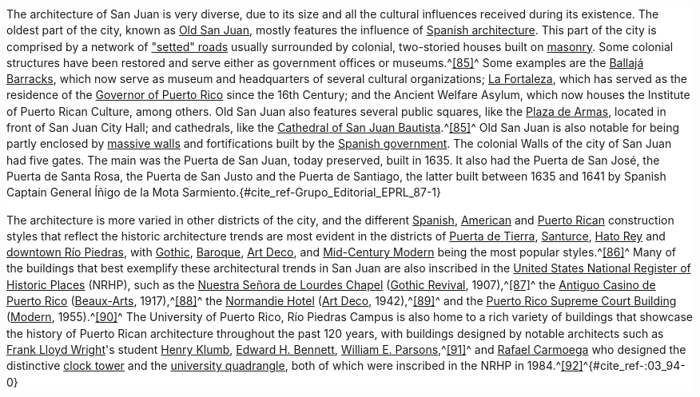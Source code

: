 The architecture of San Juan is very diverse, due to its size and all the cultural influences received during its existence. The oldest part of the city, known as [Old San Juan](/wiki/Old_San_Juan "Old San Juan"), mostly features the influence of [Spanish architecture](/wiki/Spanish_architecture "Spanish architecture"). This part of the city is comprised by a network of ["setted" roads](/wiki/Sett_(paving) "Sett (paving)") usually surrounded by colonial, two-storied houses built on [masonry](/wiki/Masonry "Masonry"). Some colonial structures have been restored and serve either as government offices or museums.^[\[85\]](#cite_note-Grupo_Editorial_EPRL-87)^ Some examples are the [Ballajá Barracks](/wiki/Ballaj%C3%A1_Barracks "Ballajá Barracks"), which now serve as museum and headquarters of several cultural organizations; [La Fortaleza](/wiki/La_Fortaleza "La Fortaleza"), which has served as the residence of the [Governor of Puerto Rico](/wiki/Governor_of_Puerto_Rico "Governor of Puerto Rico") since the 16th Century; and the Ancient Welfare Asylum, which now houses the Institute of Puerto Rican Culture, among others. Old San Juan also features several public squares, like the [Plaza de Armas](/wiki/Plaza_de_Armas,_San_Juan "Plaza de Armas, San Juan"), located in front of San Juan City Hall; and cathedrals, like the [Cathedral of San Juan Bautista](/wiki/Catedral_Metropolitana_Bas%C3%ADlica_de_San_Juan_Bautista_(San_Juan,_Puerto_Rico) "Catedral Metropolitana Basílica de San Juan Bautista (San Juan, Puerto Rico)").^[\[85\]](#cite_note-Grupo_Editorial_EPRL-87)^ Old San Juan is also notable for being partly enclosed by [massive walls](/wiki/City_Wall_of_San_Juan "City Wall of San Juan") and fortifications built by the [Spanish government](/wiki/Spanish_government "Spanish government"). The colonial Walls of the city of San Juan had five gates. The main was the Puerta de San Juan, today preserved, built in 1635. It also had the Puerta de San José, the Puerta de Santa Rosa, the Puerta de San Justo and the Puerta de Santiago, the latter built between 1635 and 1641 by Spanish Captain General Íñigo de la Mota Sarmiento.{#cite_ref-Grupo_Editorial_EPRL_87-1}

The architecture is more varied in other districts of the city, and the different [Spanish](/wiki/Spanish_architecture "Spanish architecture"), [American](/wiki/Architecture_of_the_United_States "Architecture of the United States") and [Puerto Rican](/wiki/List_of_Puerto_Rican_architects "List of Puerto Rican architects") construction styles that reflect the historic architecture trends are most evident in the districts of [Puerta de Tierra](/wiki/Puerta_de_Tierra,_San_Juan "Puerta de Tierra, San Juan"), [Santurce](/wiki/Santurce,_San_Juan,_Puerto_Rico "Santurce, San Juan, Puerto Rico"), [Hato Rey](/wiki/Hato_Rey "Hato Rey") and [downtown Río Piedras](/wiki/Pueblo,_San_Juan,_Puerto_Rico "Pueblo, San Juan, Puerto Rico"), with [Gothic](/wiki/Gothic_architecture "Gothic architecture"), [Baroque](/wiki/Baroque_architecture "Baroque architecture"), [Art Deco](/wiki/Art_Deco "Art Deco"), and [Mid-Century Modern](/wiki/Mid-century_modern "Mid-century modern") being the most popular styles.^[\[86\]](#cite_note-88)^ Many of the buildings that best exemplify these architectural trends in San Juan are also inscribed in the [United States National Register of Historic Places](/wiki/United_States_National_Register_of_Historic_Places_listings "United States National Register of Historic Places listings") (NRHP), such as the [Nuestra Señora de Lourdes Chapel](/wiki/Nuestra_Se%C3%B1ora_de_Lourdes_Chapel "Nuestra Señora de Lourdes Chapel") ([Gothic Revival](/wiki/Gothic_Revival_architecture "Gothic Revival architecture"), 1907),^[\[87\]](#cite_note-89)^ the [Antiguo Casino de Puerto Rico](/wiki/Antiguo_Casino_de_Puerto_Rico "Antiguo Casino de Puerto Rico") ([Beaux-Arts](/wiki/Beaux-Arts_architecture "Beaux-Arts architecture"), 1917),^[\[88\]](#cite_note-nrhpdoc-90)^ the [Normandie Hotel](/wiki/Normandie_Hotel "Normandie Hotel") ([Art Deco](/wiki/Art_Deco "Art Deco"), 1942),^[\[89\]](#cite_note-NRIS-91)^ and the [Puerto Rico Supreme Court Building](/wiki/Supreme_Court_Building_(Puerto_Rico) "Supreme Court Building (Puerto Rico)") ([Modern](/wiki/Modern_architecture "Modern architecture"), 1955).^[\[90\]](#cite_note-nrhpinv3-92)^ The University of Puerto Rico, Río Piedras Campus is also home to a rich variety of buildings that showcase the history of Puerto Rican architecture throughout the past 120 years, with buildings designed by notable architects such as [Frank Lloyd Wright](/wiki/Frank_Lloyd_Wright "Frank Lloyd Wright")'s student [Henry Klumb](/wiki/Henry_Klumb "Henry Klumb"), [Edward H. Bennett](/wiki/Edward_H._Bennett "Edward H. Bennett"), [William E. Parsons](/wiki/William_E._Parsons "William E. Parsons"),^[\[91\]](#cite_note-93)^ and [Rafael Carmoega](/wiki/Rafael_Carmoega "Rafael Carmoega") who designed the distinctive [clock tower](/wiki/Roosevelt_Tower "Roosevelt Tower") and the [university quadrangle](/wiki/The_Quadrangle_(University_of_Puerto_Rico,_R%C3%ADo_Piedras) "The Quadrangle (University of Puerto Rico, Río Piedras)"), both of which were inscribed in the NRHP in 1984.^[\[92\]](#cite_note-:03-94)^{#cite_ref-:03_94-0}  
